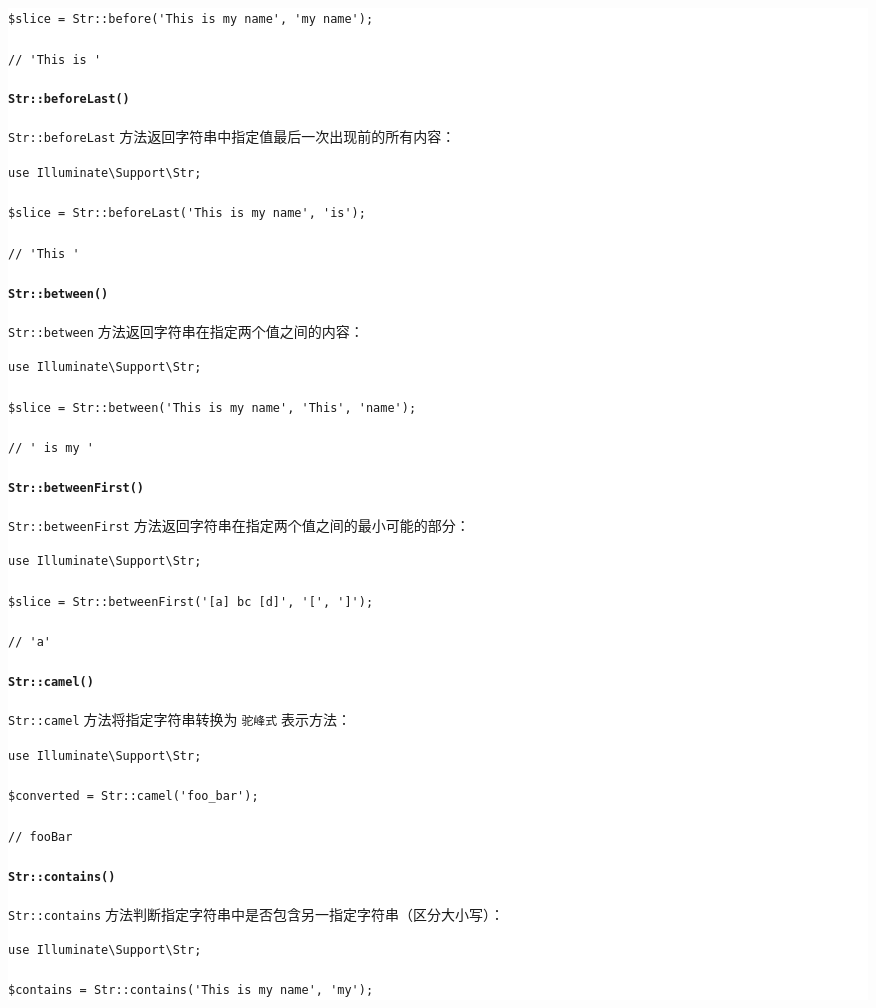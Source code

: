     $slice = Str::before('This is my name', 'my name');
    
    // 'This is '

<a name="method-str-before-last"></a>

#### `Str::beforeLast()`

`Str::beforeLast` 方法返回字符串中指定值最后一次出现前的所有内容：

    use Illuminate\Support\Str;
    
    $slice = Str::beforeLast('This is my name', 'is');
    
    // 'This '

<a name="method-str-between"></a>

#### `Str::between()`

`Str::between` 方法返回字符串在指定两个值之间的内容：

    use Illuminate\Support\Str;
    
    $slice = Str::between('This is my name', 'This', 'name');
    
    // ' is my '

<a name="method-str-between-first"></a>

#### `Str::betweenFirst()`

 `Str::betweenFirst` 方法返回字符串在指定两个值之间的最小可能的部分：

    use Illuminate\Support\Str;
    
    $slice = Str::betweenFirst('[a] bc [d]', '[', ']');
    
    // 'a'

<a name="method-camel-case"></a>

#### `Str::camel()`

`Str::camel` 方法将指定字符串转换为 `驼峰式` 表示方法：

    use Illuminate\Support\Str;
    
    $converted = Str::camel('foo_bar');
    
    // fooBar



<a name="method-str-contains"></a>

#### `Str::contains()`

`Str::contains` 方法判断指定字符串中是否包含另一指定字符串（区分大小写）：

    use Illuminate\Support\Str;
    
    $contains = Str::contains('This is my name', 'my');
    